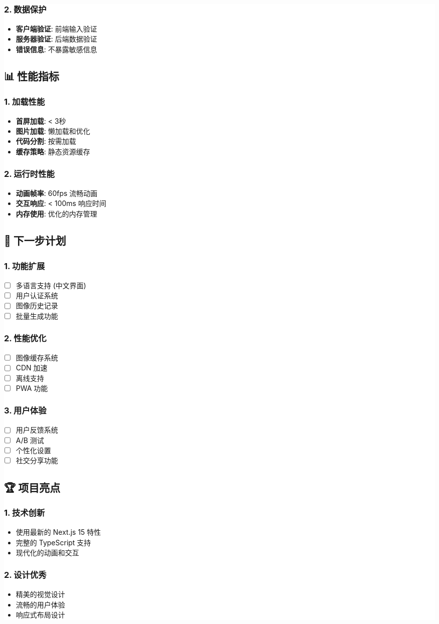 ### 2. **数据保护**
- **客户端验证**: 前端输入验证
- **服务器验证**: 后端数据验证
- **错误信息**: 不暴露敏感信息

## 📊 性能指标

### 1. **加载性能**
- **首屏加载**: < 3秒
- **图片加载**: 懒加载和优化
- **代码分割**: 按需加载
- **缓存策略**: 静态资源缓存

### 2. **运行时性能**
- **动画帧率**: 60fps 流畅动画
- **交互响应**: < 100ms 响应时间
- **内存使用**: 优化的内存管理

## 🎯 下一步计划

### 1. **功能扩展**
- [ ] 多语言支持 (中文界面)
- [ ] 用户认证系统
- [ ] 图像历史记录
- [ ] 批量生成功能

### 2. **性能优化**
- [ ] 图像缓存系统
- [ ] CDN 加速
- [ ] 离线支持
- [ ] PWA 功能

### 3. **用户体验**
- [ ] 用户反馈系统
- [ ] A/B 测试
- [ ] 个性化设置
- [ ] 社交分享功能

## 🏆 项目亮点

### 1. **技术创新**
- 使用最新的 Next.js 15 特性
- 完整的 TypeScript 支持
- 现代化的动画和交互

### 2. **设计优秀**
- 精美的视觉设计
- 流畅的用户体验
- 响应式布局设计
